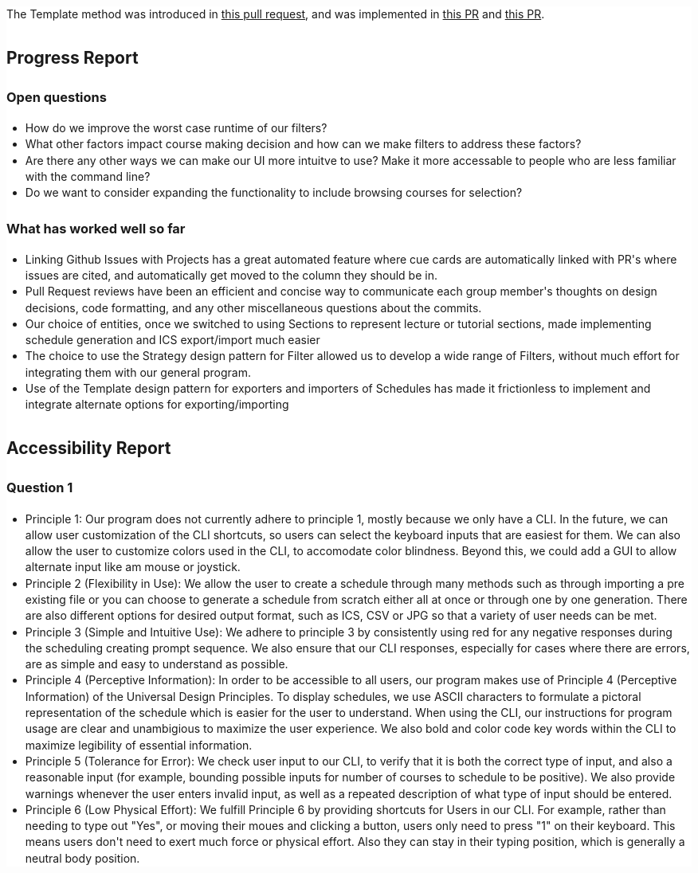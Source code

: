 The Template method was introduced in [this pull request](https://github.com/CSC207-UofT/course-project-tut0201-007/pull/57), and was implemented in [this PR](https://github.com/CSC207-UofT/course-project-tut0201-007/pull/62) and [this PR](https://github.com/CSC207-UofT/course-project-tut0201-007/pull/69).

## Progress Report

### Open questions
- How do we improve the worst case runtime of our filters?
- What other factors impact course making decision and how can we make filters to address these factors?
- Are there any other ways we can make our UI more intuitve to use? Make it more accessable to people who are less familiar with the command line?
- Do we want to consider expanding the functionality to include browsing courses for selection?

### What has worked well so far
- Linking Github Issues with Projects has a great automated feature where cue cards are automatically linked with PR's where issues are cited, and automatically get moved to the column they should be in.
- Pull Request reviews have been an efficient and concise way to communicate each group member's thoughts on design decisions, code formatting, and any other miscellaneous questions about the commits.
- Our choice of entities, once we switched to using Sections to represent lecture or tutorial sections, made implementing schedule generation and ICS export/import much easier
- The choice to use the Strategy design pattern for Filter allowed us to develop a wide range of Filters, without much effort for integrating them with our general program.
- Use of the Template design pattern for exporters and importers of Schedules has made it frictionless to implement and integrate alternate options for exporting/importing

## Accessibility Report
### Question 1
* Principle 1: Our program does not currently adhere to principle 1, mostly because we only have a CLI. In the future, we can allow user customization of the CLI shortcuts, so users can select the keyboard inputs that are easiest for them. We can also allow the user to customize colors used in the CLI, to accomodate color blindness. Beyond this, we could add a GUI to allow alternate input like am mouse or joystick.
* Principle 2 (Flexibility in Use):
We allow the user to create a schedule through many methods such as through importing a pre existing file or you can choose to generate a schedule from scratch either all at once or through one by one generation. There are also different options for desired output format, such as ICS, CSV or JPG so that a variety of user needs can be met.
* Principle 3 (Simple and Intuitive Use):
We adhere to principle 3 by consistently using red for any negative responses during the scheduling creating prompt sequence. We also ensure that our CLI responses, especially for cases where there are errors, are as simple and easy to understand as possible.
* Principle 4 (Perceptive Information): In order to be accessible to all users, our program makes use of Principle 4 (Perceptive Information) of the Universal Design Principles. To display schedules, we use ASCII characters to formulate a pictoral representation of the schedule which is easier for the user to understand. When using the CLI, our instructions for program usage are clear and unambigious to maximize the user experience. We also bold and color code key words within the CLI to maximize legibility of essential information.
* Principle 5 (Tolerance for Error):
We check user input to our CLI, to verify that it is both the correct type of input, and also a reasonable input (for example, bounding possible inputs for number of courses to schedule to be positive). We also provide warnings whenever the user enters invalid input, as well as a repeated description of what type of input should be entered.
* Principle 6 (Low Physical Effort): We fulfill Principle 6 by providing shortcuts for Users in our CLI. For example, rather than needing to type out "Yes", or moving their moues and clicking a button, users only need to press "1" on their keyboard. This means users don't need to exert much force or physical effort. Also they can stay in their typing position, which is generally a neutral body position.